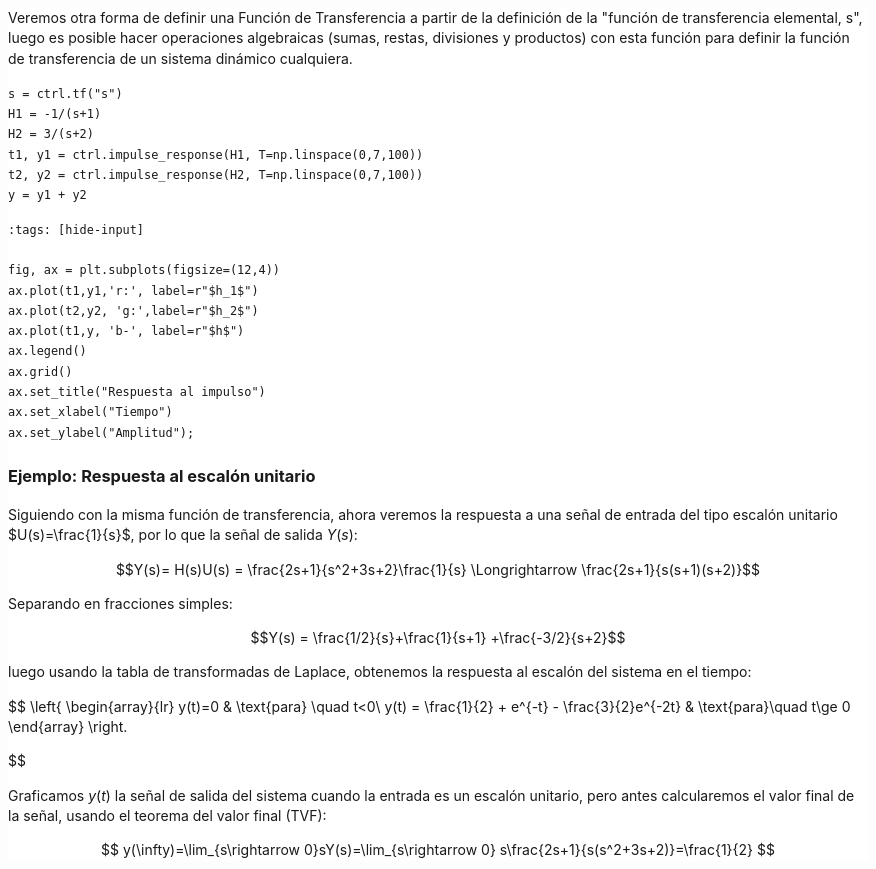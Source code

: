 Veremos otra forma de definir una Función de Transferencia a partir de la definición de la "función de transferencia elemental, s", luego es posible hacer operaciones algebraicas (sumas, restas, divisiones y productos) con esta función para definir la función de transferencia de un sistema dinámico cualquiera.

```{code-cell} ipython3
s = ctrl.tf("s")
H1 = -1/(s+1)
H2 = 3/(s+2)
t1, y1 = ctrl.impulse_response(H1, T=np.linspace(0,7,100))
t2, y2 = ctrl.impulse_response(H2, T=np.linspace(0,7,100))
y = y1 + y2
```

```{code-cell} ipython3
:tags: [hide-input]

fig, ax = plt.subplots(figsize=(12,4))
ax.plot(t1,y1,'r:', label=r"$h_1$")
ax.plot(t2,y2, 'g:',label=r"$h_2$")
ax.plot(t1,y, 'b-', label=r"$h$")
ax.legend()
ax.grid()
ax.set_title("Respuesta al impulso")
ax.set_xlabel("Tiempo")
ax.set_ylabel("Amplitud");
```

### Ejemplo: Respuesta al escalón unitario

Siguiendo con la misma función de transferencia, ahora veremos la respuesta a una señal de entrada del tipo escalón unitario $U(s)=\frac{1}{s}$, por lo que la señal de salida $Y(s)$:

$$Y(s)= H(s)U(s) = \frac{2s+1}{s^2+3s+2}\frac{1}{s} \Longrightarrow \frac{2s+1}{s(s+1)(s+2)}$$

Separando en fracciones simples:

$$Y(s) = \frac{1/2}{s}+\frac{1}{s+1} +\frac{-3/2}{s+2}$$

luego usando la tabla de transformadas de Laplace, obtenemos la respuesta al escalón del sistema en el tiempo:

$$
\left\{
  \begin{array}{lr}
y(t)=0 & \text{para} \quad t<0\\
y(t) = \frac{1}{2} + e^{-t} - \frac{3}{2}e^{-2t} & \text{para}\quad  t\ge 0
\end{array}
\right.

$$

Graficamos $y(t)$ la señal de salida del sistema cuando la entrada es un escalón unitario, pero antes calcularemos el valor final de la señal, usando el teorema del valor final (TVF):

$$
y(\infty)=\lim_{s\rightarrow 0}sY(s)=\lim_{s\rightarrow 0} s\frac{2s+1}{s(s^2+3s+2)}=\frac{1}{2}
$$
